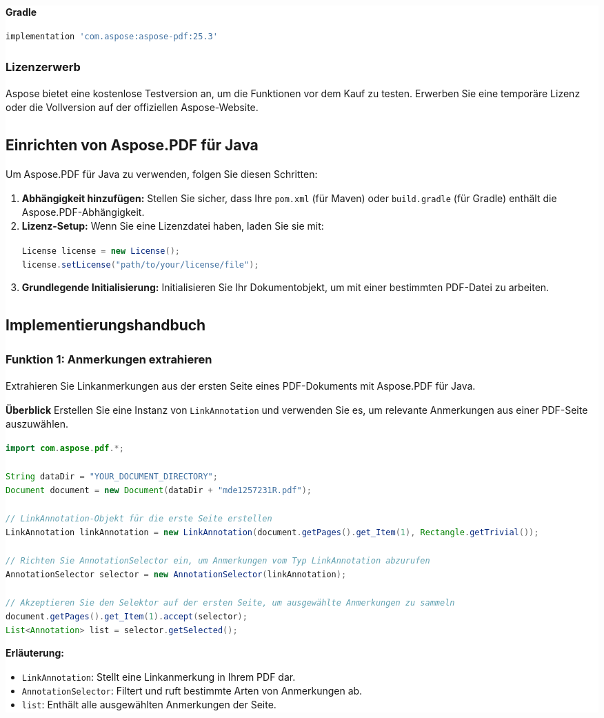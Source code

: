**Gradle**
```gradle
implementation 'com.aspose:aspose-pdf:25.3'
```

### Lizenzerwerb

Aspose bietet eine kostenlose Testversion an, um die Funktionen vor dem Kauf zu testen. Erwerben Sie eine temporäre Lizenz oder die Vollversion auf der offiziellen Aspose-Website.

## Einrichten von Aspose.PDF für Java

Um Aspose.PDF für Java zu verwenden, folgen Sie diesen Schritten:
1. **Abhängigkeit hinzufügen:** Stellen Sie sicher, dass Ihre `pom.xml` (für Maven) oder `build.gradle` (für Gradle) enthält die Aspose.PDF-Abhängigkeit.
2. **Lizenz-Setup:** Wenn Sie eine Lizenzdatei haben, laden Sie sie mit:
   ```java
   License license = new License();
   license.setLicense("path/to/your/license/file");
   ```
3. **Grundlegende Initialisierung:** Initialisieren Sie Ihr Dokumentobjekt, um mit einer bestimmten PDF-Datei zu arbeiten.

## Implementierungshandbuch

### Funktion 1: Anmerkungen extrahieren

Extrahieren Sie Linkanmerkungen aus der ersten Seite eines PDF-Dokuments mit Aspose.PDF für Java.

**Überblick**
Erstellen Sie eine Instanz von `LinkAnnotation` und verwenden Sie es, um relevante Anmerkungen aus einer PDF-Seite auszuwählen.
```java
import com.aspose.pdf.*;

String dataDir = "YOUR_DOCUMENT_DIRECTORY";
Document document = new Document(dataDir + "mde1257231R.pdf");

// LinkAnnotation-Objekt für die erste Seite erstellen
LinkAnnotation linkAnnotation = new LinkAnnotation(document.getPages().get_Item(1), Rectangle.getTrivial());

// Richten Sie AnnotationSelector ein, um Anmerkungen vom Typ LinkAnnotation abzurufen
AnnotationSelector selector = new AnnotationSelector(linkAnnotation);

// Akzeptieren Sie den Selektor auf der ersten Seite, um ausgewählte Anmerkungen zu sammeln
document.getPages().get_Item(1).accept(selector);
List<Annotation> list = selector.getSelected();
```
**Erläuterung:**
- `LinkAnnotation`: Stellt eine Linkanmerkung in Ihrem PDF dar.
- `AnnotationSelector`: Filtert und ruft bestimmte Arten von Anmerkungen ab.
- `list`: Enthält alle ausgewählten Anmerkungen der Seite.
